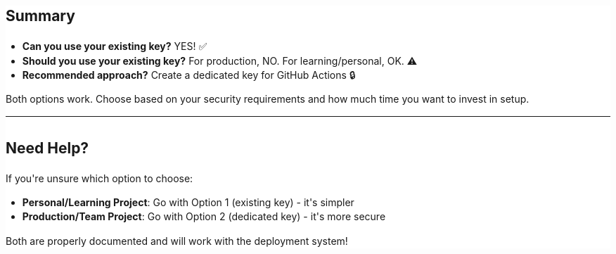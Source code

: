 ## Summary

- **Can you use your existing key?** YES! ✅
- **Should you use your existing key?** For production, NO. For learning/personal, OK. ⚠️
- **Recommended approach?** Create a dedicated key for GitHub Actions 🔒

Both options work. Choose based on your security requirements and how much time you want to invest in setup.

---

## Need Help?

If you're unsure which option to choose:
- **Personal/Learning Project**: Go with Option 1 (existing key) - it's simpler
- **Production/Team Project**: Go with Option 2 (dedicated key) - it's more secure

Both are properly documented and will work with the deployment system!